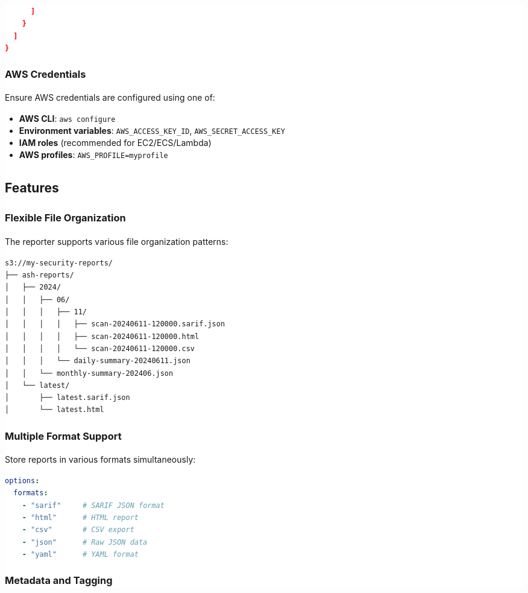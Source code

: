 ```json
      ]
    }
  ]
}
```

### AWS Credentials

Ensure AWS credentials are configured using one of:

- **AWS CLI**: `aws configure`
- **Environment variables**: `AWS_ACCESS_KEY_ID`, `AWS_SECRET_ACCESS_KEY`
- **IAM roles** (recommended for EC2/ECS/Lambda)
- **AWS profiles**: `AWS_PROFILE=myprofile`

## Features

### Flexible File Organization

The reporter supports various file organization patterns:

```
s3://my-security-reports/
├── ash-reports/
│   ├── 2024/
│   │   ├── 06/
│   │   │   ├── 11/
│   │   │   │   ├── scan-20240611-120000.sarif.json
│   │   │   │   ├── scan-20240611-120000.html
│   │   │   │   └── scan-20240611-120000.csv
│   │   │   └── daily-summary-20240611.json
│   │   └── monthly-summary-202406.json
│   └── latest/
│       ├── latest.sarif.json
│       └── latest.html
```

### Multiple Format Support

Store reports in various formats simultaneously:

```yaml
options:
  formats:
    - "sarif"     # SARIF JSON format
    - "html"      # HTML report
    - "csv"       # CSV export
    - "json"      # Raw JSON data
    - "yaml"      # YAML format
```

### Metadata and Tagging
